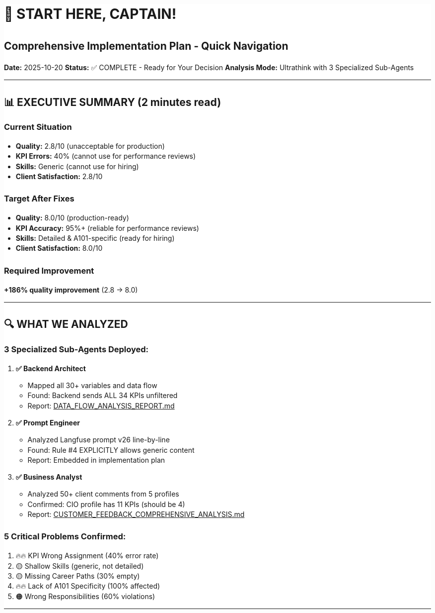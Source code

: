 # 🎯 START HERE, CAPTAIN!
## Comprehensive Implementation Plan - Quick Navigation

**Date:** 2025-10-20
**Status:** ✅ COMPLETE - Ready for Your Decision
**Analysis Mode:** Ultrathink with 3 Specialized Sub-Agents

---

## 📊 EXECUTIVE SUMMARY (2 minutes read)

### Current Situation
- **Quality:** 2.8/10 (unacceptable for production)
- **KPI Errors:** 40% (cannot use for performance reviews)
- **Skills:** Generic (cannot use for hiring)
- **Client Satisfaction:** 2.8/10

### Target After Fixes
- **Quality:** 8.0/10 (production-ready)
- **KPI Accuracy:** 95%+ (reliable for performance reviews)
- **Skills:** Detailed & A101-specific (ready for hiring)
- **Client Satisfaction:** 8.0/10

### Required Improvement
**+186% quality improvement** (2.8 → 8.0)

---

## 🔍 WHAT WE ANALYZED

### 3 Specialized Sub-Agents Deployed:

1. **✅ Backend Architect**
   - Mapped all 30+ variables and data flow
   - Found: Backend sends ALL 34 KPIs unfiltered
   - Report: [DATA_FLOW_ANALYSIS_REPORT.md](DATA_FLOW_ANALYSIS_REPORT.md)

2. **✅ Prompt Engineer**
   - Analyzed Langfuse prompt v26 line-by-line
   - Found: Rule #4 EXPLICITLY allows generic content
   - Report: Embedded in implementation plan

3. **✅ Business Analyst**
   - Analyzed 50+ client comments from 5 profiles
   - Confirmed: CIO profile has 11 KPIs (should be 4)
   - Report: [CUSTOMER_FEEDBACK_COMPREHENSIVE_ANALYSIS.md](CUSTOMER_FEEDBACK_COMPREHENSIVE_ANALYSIS.md)

### 5 Critical Problems Confirmed:
1. 🔥🔥 KPI Wrong Assignment (40% error rate)
2. 🟡 Shallow Skills (generic, not detailed)
3. 🟡 Missing Career Paths (30% empty)
4. 🔥🔥 Lack of A101 Specificity (100% affected)
5. 🟠 Wrong Responsibilities (60% violations)

---